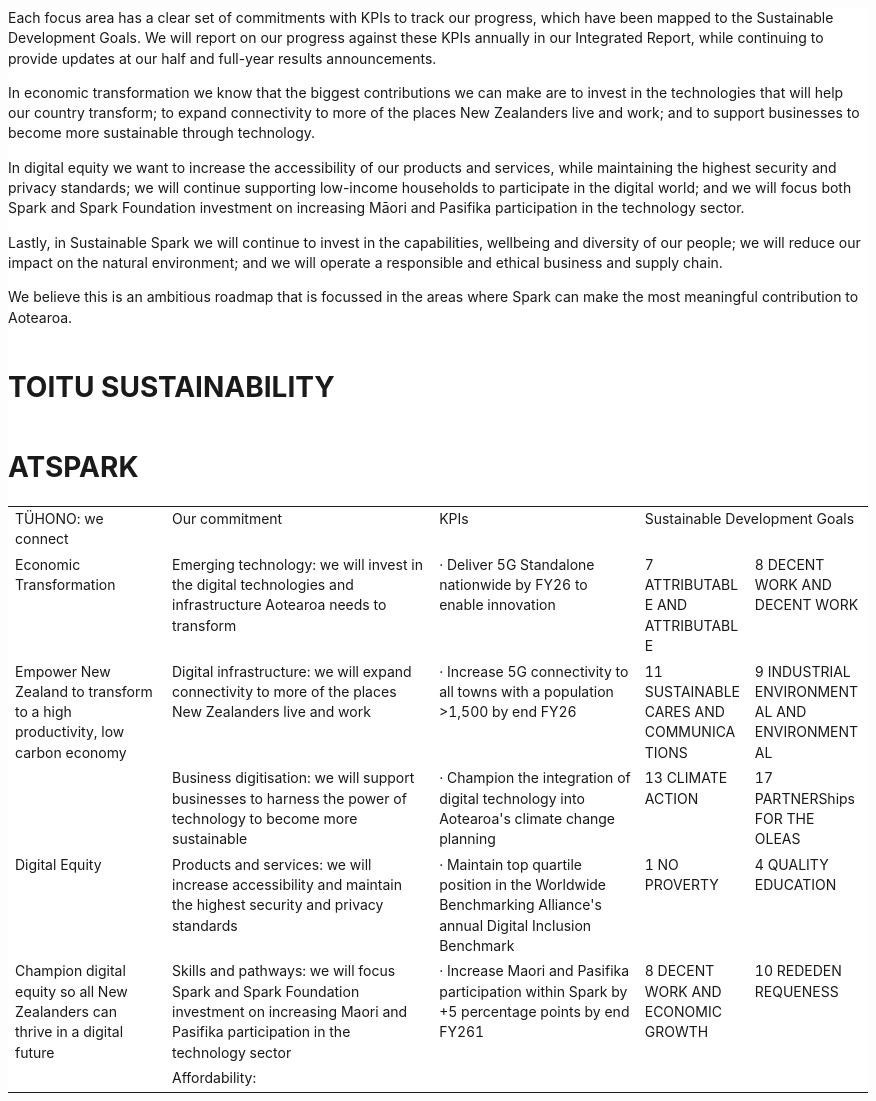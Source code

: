Each focus area has a clear set of commitments with KPIs to track our progress, which have been mapped to the Sustainable Development Goals. We will report on our progress against these KPIs annually in our Integrated Report, while continuing to provide updates at our half and full-year results announcements.

In economic transformation we know that the biggest contributions we can make are to invest in the technologies that will help our country transform; to expand connectivity to more of the places New Zealanders live and work; and to support businesses to become more sustainable through technology.

In digital equity we want to increase the accessibility of our products and services, while maintaining the highest security and privacy standards; we will continue supporting low-income households to participate in the digital world; and we will focus both Spark and Spark Foundation investment on increasing Māori and Pasifika participation in the technology sector.

Lastly, in Sustainable Spark we will continue to invest in the capabilities, wellbeing and diversity of our people; we will reduce our impact on the natural environment; and we will operate a responsible and ethical business and supply chain.

We believe this is an ambitious roadmap that is focussed in the areas where Spark can make the most meaningful contribution to Aotearoa.

# TOITU SUSTAINABILITY

# ATSPARK

<table><tr><td>TÜHONO: we connect</td><td>Our commitment</td><td>KPIs</td><td colspan="2">Sustainable
Development Goals</td></tr><tr><td>Economic
Transformation</td><td>Emerging technology:
we will invest in the digital technologies and infrastructure Aotearoa needs to transform</td><td>· Deliver 5G Standalone nationwide by FY26 to enable innovation</td><td>7 ATTRIBUTABLE AND
ATTRIBUTABLE</td><td>8 DECENT WORK AND
DECENT WORK</td></tr><tr><td rowspan="2">Empower
New Zealand
to transform to a
high productivity,
low carbon
economy</td><td>Digital infrastructure:
we will expand connectivity to more of the places New Zealanders live and work</td><td>· Increase 5G connectivity to all towns with a population &gt;1,500 by end FY26</td><td>11 SUSTAINABLE CARES AND COMMUNICATIONS</td><td>9 INDUSTRIAL ENVIRONMENTAL
AND ENVIRONMENTAL</td></tr><tr><td>Business digitisation:
we will support businesses to harness the power of technology to become more sustainable</td><td>· Champion the integration of digital technology into Aotearoa&#x27;s climate change planning</td><td>13 CLIMATE
ACTION</td><td>17 PARTNERShips FOR THE OLEAS</td></tr><tr><td>Digital
Equity</td><td>Products and services:
we will increase accessibility and maintain the highest security and privacy standards</td><td>· Maintain top quartile position in the Worldwide Benchmarking Alliance&#x27;s annual Digital Inclusion Benchmark</td><td>1 NO
PROVERTY</td><td>4 QUALITY
EDUCATION</td></tr><tr><td rowspan="2">Champion digital
equity so all
New Zealanders
can thrive in a
digital future</td><td>Skills and pathways:
we will focus Spark and Spark Foundation investment on increasing Maori and Pasifika participation in the technology sector</td><td>· Increase Maori and Pasifika participation within Spark by +5 percentage points by end FY261</td><td rowspan="2">8 DECENT WORK AND
ECONOMIC GROWTH</td><td rowspan="2">10 REDEDEN
REQUENESS</td></tr><tr><td>Affordability: